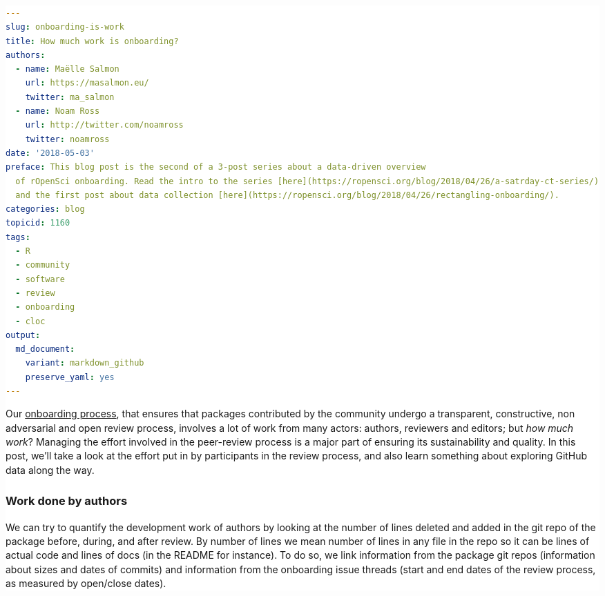 ```yaml
---
slug: onboarding-is-work
title: How much work is onboarding?
authors:
  - name: Maëlle Salmon
    url: https://masalmon.eu/
    twitter: ma_salmon
  - name: Noam Ross
    url: http://twitter.com/noamross
    twitter: noamross
date: '2018-05-03'
preface: This blog post is the second of a 3-post series about a data-driven overview
  of rOpenSci onboarding. Read the intro to the series [here](https://ropensci.org/blog/2018/04/26/a-satrday-ct-series/)
  and the first post about data collection [here](https://ropensci.org/blog/2018/04/26/rectangling-onboarding/).
categories: blog
topicid: 1160
tags:
  - R
  - community
  - software
  - review
  - onboarding
  - cloc
output:
  md_document:
    variant: markdown_github
    preserve_yaml: yes
---
```


Our [onboarding process](https://github.com/ropensci/onboarding/), that
ensures that packages contributed by the community undergo a
transparent, constructive, non adversarial and open review process,
involves a lot of work from many actors: authors, reviewers and editors;
but *how much work*? Managing the effort involved in the peer-review
process is a major part of ensuring its sustainability and quality. In
this post, we’ll take a look at the effort put in by participants in the
review process, and also learn something about exploring GitHub data
along the way.

### Work done by authors

We can try to quantify the development work of authors by looking at the
number of lines deleted and added in the git repo of the package before,
during, and after review. By number of lines we mean number of lines in
any file in the repo so it can be lines of actual code and lines of docs
(in the README for instance). To do so, we link information from the
package git repos (information about sizes and dates of commits) and
information from the onboarding issue threads (start and end dates of
the review process, as measured by open/close dates).
